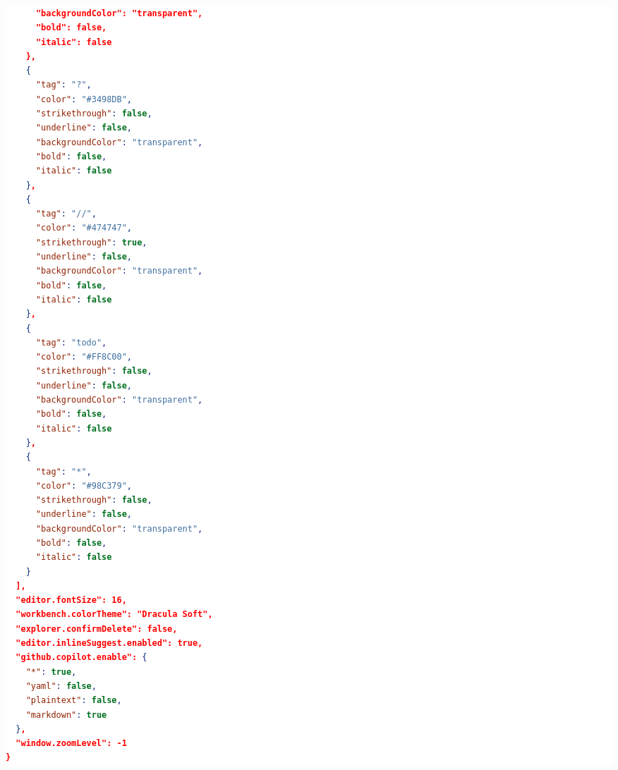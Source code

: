 ```json title="vscode-settings.json"
      "backgroundColor": "transparent",
      "bold": false,
      "italic": false
    },
    {
      "tag": "?",
      "color": "#3498DB",
      "strikethrough": false,
      "underline": false,
      "backgroundColor": "transparent",
      "bold": false,
      "italic": false
    },
    {
      "tag": "//",
      "color": "#474747",
      "strikethrough": true,
      "underline": false,
      "backgroundColor": "transparent",
      "bold": false,
      "italic": false
    },
    {
      "tag": "todo",
      "color": "#FF8C00",
      "strikethrough": false,
      "underline": false,
      "backgroundColor": "transparent",
      "bold": false,
      "italic": false
    },
    {
      "tag": "*",
      "color": "#98C379",
      "strikethrough": false,
      "underline": false,
      "backgroundColor": "transparent",
      "bold": false,
      "italic": false
    }
  ],
  "editor.fontSize": 16,
  "workbench.colorTheme": "Dracula Soft",
  "explorer.confirmDelete": false,
  "editor.inlineSuggest.enabled": true,
  "github.copilot.enable": {
    "*": true,
    "yaml": false,
    "plaintext": false,
    "markdown": true
  },
  "window.zoomLevel": -1
}
```

